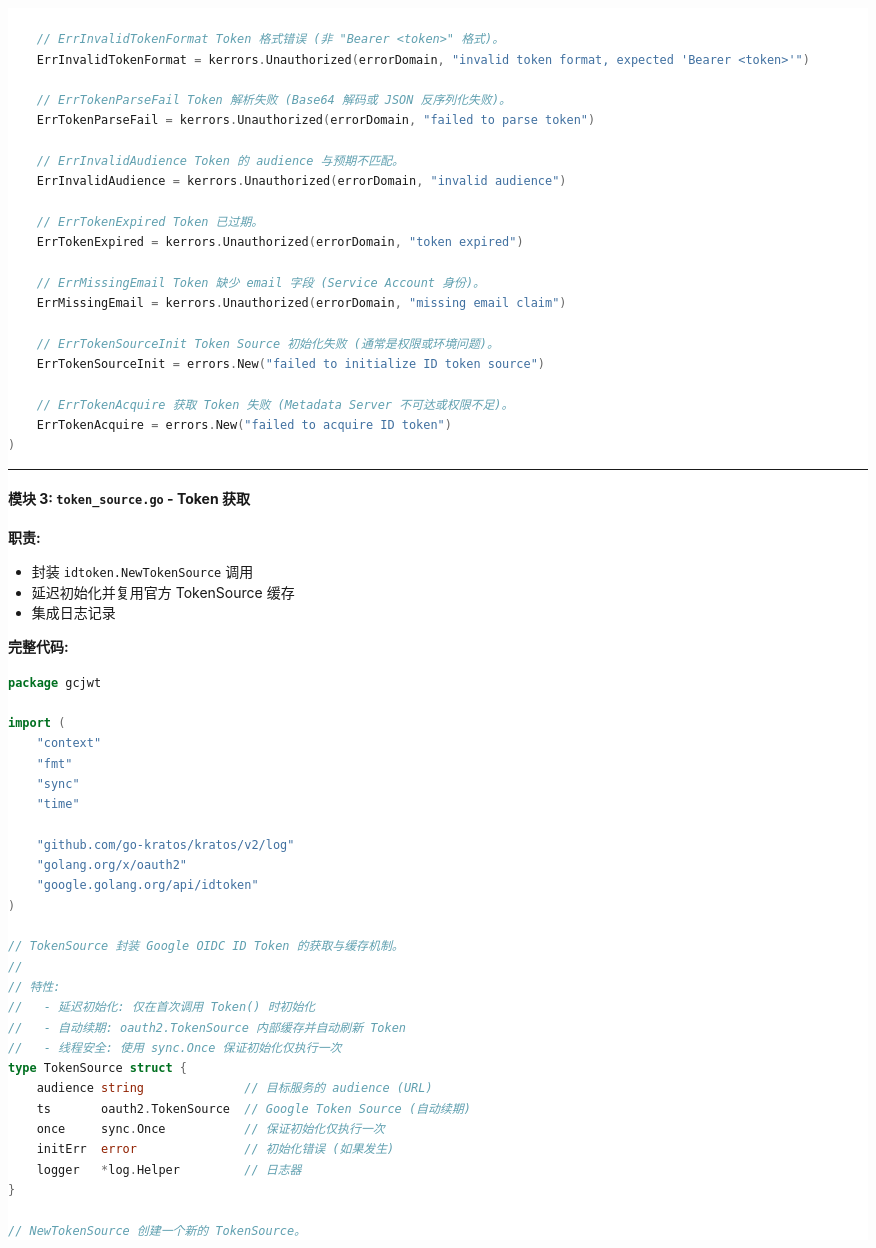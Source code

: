 ```go

	// ErrInvalidTokenFormat Token 格式错误 (非 "Bearer <token>" 格式)。
	ErrInvalidTokenFormat = kerrors.Unauthorized(errorDomain, "invalid token format, expected 'Bearer <token>'")

	// ErrTokenParseFail Token 解析失败 (Base64 解码或 JSON 反序列化失败)。
	ErrTokenParseFail = kerrors.Unauthorized(errorDomain, "failed to parse token")

	// ErrInvalidAudience Token 的 audience 与预期不匹配。
	ErrInvalidAudience = kerrors.Unauthorized(errorDomain, "invalid audience")

	// ErrTokenExpired Token 已过期。
	ErrTokenExpired = kerrors.Unauthorized(errorDomain, "token expired")

	// ErrMissingEmail Token 缺少 email 字段 (Service Account 身份)。
	ErrMissingEmail = kerrors.Unauthorized(errorDomain, "missing email claim")

	// ErrTokenSourceInit Token Source 初始化失败 (通常是权限或环境问题)。
	ErrTokenSourceInit = errors.New("failed to initialize ID token source")

	// ErrTokenAcquire 获取 Token 失败 (Metadata Server 不可达或权限不足)。
	ErrTokenAcquire = errors.New("failed to acquire ID token")
)
```

---

#### 模块 3: `token_source.go` - Token 获取

**职责:**
- 封装 `idtoken.NewTokenSource` 调用
- 延迟初始化并复用官方 TokenSource 缓存
- 集成日志记录

**完整代码:**

```go
package gcjwt

import (
	"context"
	"fmt"
	"sync"
	"time"

	"github.com/go-kratos/kratos/v2/log"
	"golang.org/x/oauth2"
	"google.golang.org/api/idtoken"
)

// TokenSource 封装 Google OIDC ID Token 的获取与缓存机制。
//
// 特性:
//   - 延迟初始化: 仅在首次调用 Token() 时初始化
//   - 自动续期: oauth2.TokenSource 内部缓存并自动刷新 Token
//   - 线程安全: 使用 sync.Once 保证初始化仅执行一次
type TokenSource struct {
	audience string              // 目标服务的 audience (URL)
	ts       oauth2.TokenSource  // Google Token Source (自动续期)
	once     sync.Once           // 保证初始化仅执行一次
	initErr  error               // 初始化错误 (如果发生)
	logger   *log.Helper         // 日志器
}

// NewTokenSource 创建一个新的 TokenSource。
```